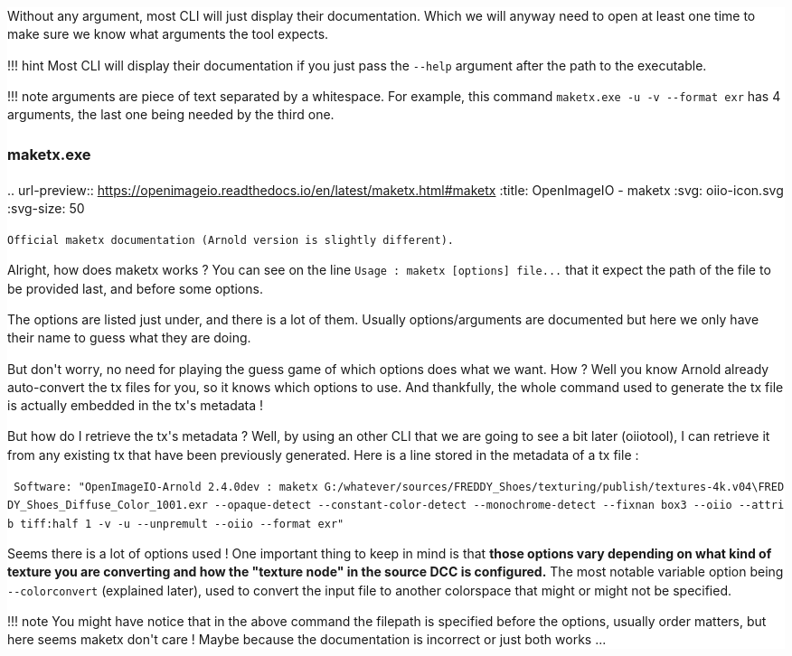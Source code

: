 Without any argument, most CLI will just display their documentation. Which
we will anyway need to open at least one time to make sure we know what
arguments the tool expects.

!!! hint
    Most CLI will display their documentation if you just pass the
    `--help` argument after the path to the executable.

!!! note
    arguments are piece of text separated by a whitespace. For example, this
    command `maketx.exe -u -v --format exr` has 4 arguments, the last one being
    needed by the third one.


### maketx.exe

.. url-preview:: https://openimageio.readthedocs.io/en/latest/maketx.html#maketx
    :title: OpenImageIO - maketx
    :svg: oiio-icon.svg
    :svg-size: 50

    Official maketx documentation (Arnold version is slightly different).


Alright, how does maketx works ? You can see on the line `Usage : maketx
[options] file...` that it expect the path of the file to be provided last,
and before some options.

The options are listed just under, and there is a lot of them. Usually
options/arguments are documented but here we only have their name to guess
what they are doing.

But don't worry, no need for playing the guess game of which options does
what we want. How ? Well you know Arnold already auto-convert the tx files
for you, so it knows which options to use. And thankfully, the whole command
used to generate the tx file is actually embedded in the tx's metadata !

But how do I retrieve the tx's metadata ? Well, by using an other CLI that
we are going to see a bit later (oiiotool), I can retrieve it from any
existing tx that have been previously generated. Here is a line stored
in the metadata of a tx file :

```
 Software: "OpenImageIO-Arnold 2.4.0dev : maketx G:/whatever/sources/FREDDY_Shoes/texturing/publish/textures-4k.v04\FREDDY_Shoes_Diffuse_Color_1001.exr --opaque-detect --constant-color-detect --monochrome-detect --fixnan box3 --oiio --attrib tiff:half 1 -v -u --unpremult --oiio --format exr"
```

Seems there is a lot of options used ! One important thing to keep in mind is
that **those options vary depending on what kind of texture you are converting
and how the "texture node" in the source DCC is configured.** The most notable
variable option being `--colorconvert` (explained later), used to convert the
input file to another colorspace that might or might not be specified.

!!! note
    You might have notice that in the above command the filepath is specified
    before the options, usually order matters, but here seems maketx don't care !
    Maybe because the documentation is incorrect or just both works ...


[^1]: <https://stackoverflow.com/a/47745854/13806195>
[^2]: <https://stackoverflow.com/questions/48625223/is-there-a-maximum-right-click-context-menu-items-limit>
[^3]: <https://en.wikipedia.org/wiki/Batch_file>
[^4]: <https://ss64.com/nt/syntax-esc.html>
[^5]: <https://ss64.com/nt/for_r.html>
[^6]: <https://openimageio.readthedocs.io/en/latest/maketx.html#cmdoption-colorconvert>
[^7]: <https://openimageio.readthedocs.io/en/latest/maketx.html#cmdoption-colorconfig>
[^8]: <https://en.wikibooks.org/wiki/Windows_Batch_Scripting#Percent_tilde>